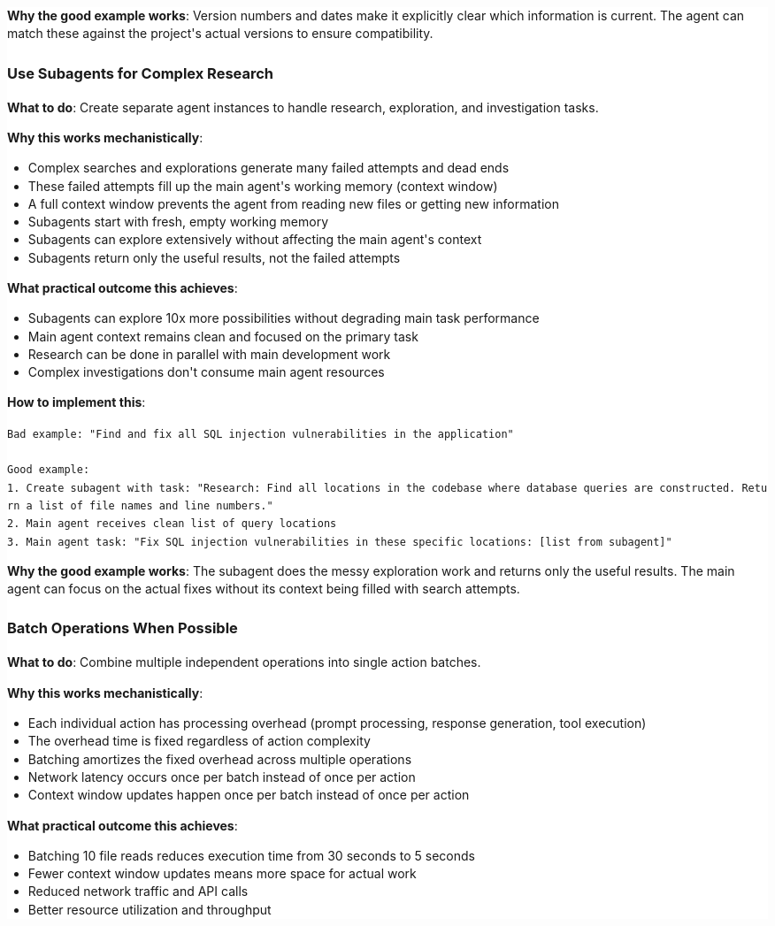 **Why the good example works**: Version numbers and dates make it explicitly clear which information is current. The agent can match these against the project's actual versions to ensure compatibility.

### Use Subagents for Complex Research

**What to do**: Create separate agent instances to handle research, exploration, and investigation tasks.

**Why this works mechanistically**: 
- Complex searches and explorations generate many failed attempts and dead ends
- These failed attempts fill up the main agent's working memory (context window)
- A full context window prevents the agent from reading new files or getting new information
- Subagents start with fresh, empty working memory
- Subagents can explore extensively without affecting the main agent's context
- Subagents return only the useful results, not the failed attempts

**What practical outcome this achieves**: 
- Subagents can explore 10x more possibilities without degrading main task performance
- Main agent context remains clean and focused on the primary task
- Research can be done in parallel with main development work
- Complex investigations don't consume main agent resources

**How to implement this**:
```
Bad example: "Find and fix all SQL injection vulnerabilities in the application"

Good example: 
1. Create subagent with task: "Research: Find all locations in the codebase where database queries are constructed. Return a list of file names and line numbers."
2. Main agent receives clean list of query locations
3. Main agent task: "Fix SQL injection vulnerabilities in these specific locations: [list from subagent]"
```

**Why the good example works**: The subagent does the messy exploration work and returns only the useful results. The main agent can focus on the actual fixes without its context being filled with search attempts.

### Batch Operations When Possible

**What to do**: Combine multiple independent operations into single action batches.

**Why this works mechanistically**: 
- Each individual action has processing overhead (prompt processing, response generation, tool execution)
- The overhead time is fixed regardless of action complexity
- Batching amortizes the fixed overhead across multiple operations
- Network latency occurs once per batch instead of once per action
- Context window updates happen once per batch instead of once per action

**What practical outcome this achieves**: 
- Batching 10 file reads reduces execution time from 30 seconds to 5 seconds
- Fewer context window updates means more space for actual work
- Reduced network traffic and API calls
- Better resource utilization and throughput
